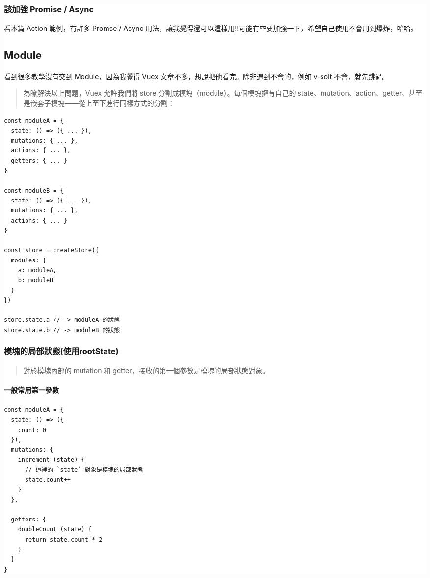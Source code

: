 
### 該加強 Promise / Async

看本篇 Action 範例，有許多 Promse / Async 用法，讓我覺得還可以這樣用!!可能有空要加強一下，希望自己使用不會用到爆炸，哈哈。


## Module

看到很多教學沒有交到 Module，因為我覺得 Vuex 文章不多，想說把他看完。除非遇到不會的，例如 v-solt 不會，就先跳過。

> 為瞭解決以上問題，Vuex 允許我們將 store 分割成模塊（module）。每個模塊擁有自己的 state、mutation、action、getter、甚至是嵌套子模塊——從上至下進行同樣方式的分割：

```javascript=
const moduleA = {
  state: () => ({ ... }),
  mutations: { ... },
  actions: { ... },
  getters: { ... }
}

const moduleB = {
  state: () => ({ ... }),
  mutations: { ... },
  actions: { ... }
}

const store = createStore({
  modules: {
    a: moduleA,
    b: moduleB
  }
})

store.state.a // -> moduleA 的狀態
store.state.b // -> moduleB 的狀態

```

### 模塊的局部狀態(使用rootState)

> 對於模塊內部的 mutation 和 getter，接收的第一個參數是模塊的局部狀態對象。

#### 一般常用第一參數

```javascript=
const moduleA = {
  state: () => ({
    count: 0
  }),
  mutations: {
    increment (state) {
      // 這裡的 `state` 對象是模塊的局部狀態
      state.count++
    }
  },

  getters: {
    doubleCount (state) {
      return state.count * 2
    }
  }
}

```
